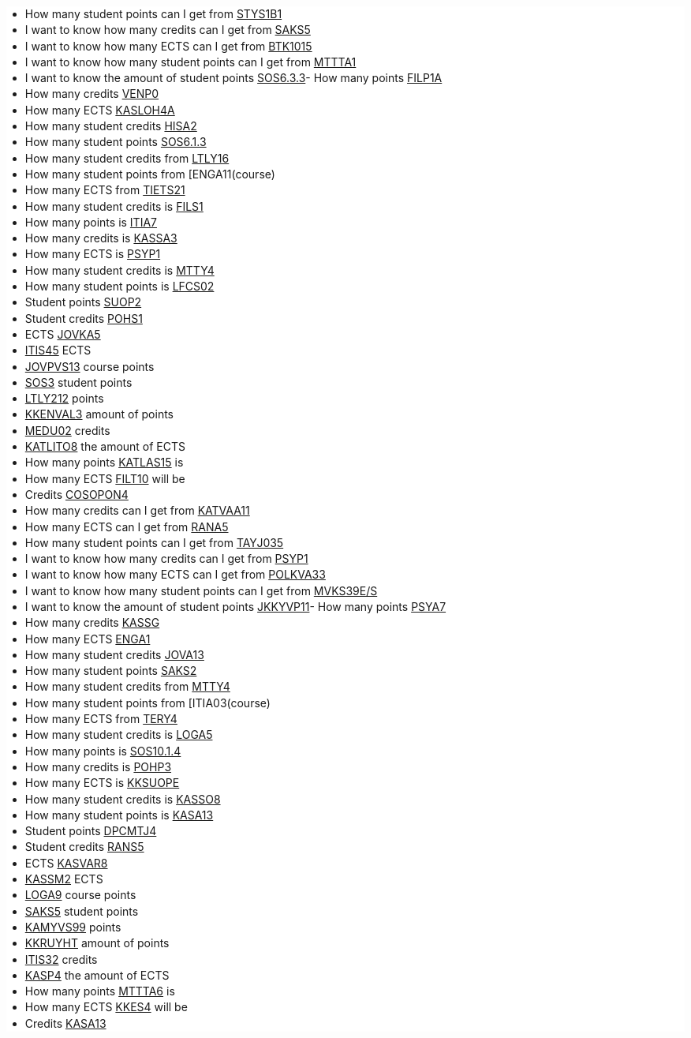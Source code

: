 - How many student points can I get from [STYS1B1](course)
- I want to know how many credits can I get from [SAKS5](course)
- I want to know how many ECTS can I get from [BTK1015](course)
- I want to know how many student points can I get from [MTTTA1](course)
- I want to know the amount of student points [SOS6.3.3](course)- How many points [FILP1A](course)
- How many credits [VENP0](course)
- How many ECTS [KASLOH4A](course)
- How many student credits [HISA2](course)
- How many student points [SOS6.1.3](course)
- How many student credits from [LTLY16](course)
- How many student points from [ENGA11(course)
- How many ECTS from [TIETS21](course)
- How many student credits is [FILS1](course)
- How many points is [ITIA7](course)
- How many credits is [KASSA3](course)
- How many ECTS is [PSYP1](course)
- How many student credits is [MTTY4](course)
- How many student points is [LFCS02](course)
- Student points [SUOP2](course)
- Student credits [POHS1](course)
- ECTS [JOVKA5](course)
- [ITIS45](course) ECTS
- [JOVPVS13](course) course points
- [SOS3](course) student points
- [LTLY212](course) points
- [KKENVAL3](course) amount of points
- [MEDU02](course) credits
- [KATLITO8](course) the amount of ECTS
- How many points [KATLAS15](course) is
- How many ECTS [FILT10](course) will be
- Credits [COSOPON4](course)
- How many credits can I get from [KATVAA11](course)
- How many ECTS can I get from [RANA5](course)
- How many student points can I get from [TAYJ035](course)
- I want to know how many credits can I get from [PSYP1](course)
- I want to know how many ECTS can I get from [POLKVA33](course)
- I want to know how many student points can I get from [MVKS39E/S](course)
- I want to know the amount of student points [JKKYVP11](course)- How many points [PSYA7](course)
- How many credits [KASSG](course)
- How many ECTS [ENGA1](course)
- How many student credits [JOVA13](course)
- How many student points [SAKS2](course)
- How many student credits from [MTTY4](course)
- How many student points from [ITIA03(course)
- How many ECTS from [TERY4](course)
- How many student credits is [LOGA5](course)
- How many points is [SOS10.1.4](course)
- How many credits is [POHP3](course)
- How many ECTS is [KKSUOPE](course)
- How many student credits is [KASSO8](course)
- How many student points is [KASA13](course)
- Student points [DPCMTJ4](course)
- Student credits [RANS5](course)
- ECTS [KASVAR8](course)
- [KASSM2](course) ECTS
- [LOGA9](course) course points
- [SAKS5](course) student points
- [KAMYVS99](course) points
- [KKRUYHT](course) amount of points
- [ITIS32](course) credits
- [KASP4](course) the amount of ECTS
- How many points [MTTTA6](course) is
- How many ECTS [KKES4](course) will be
- Credits [KASA13](course)
